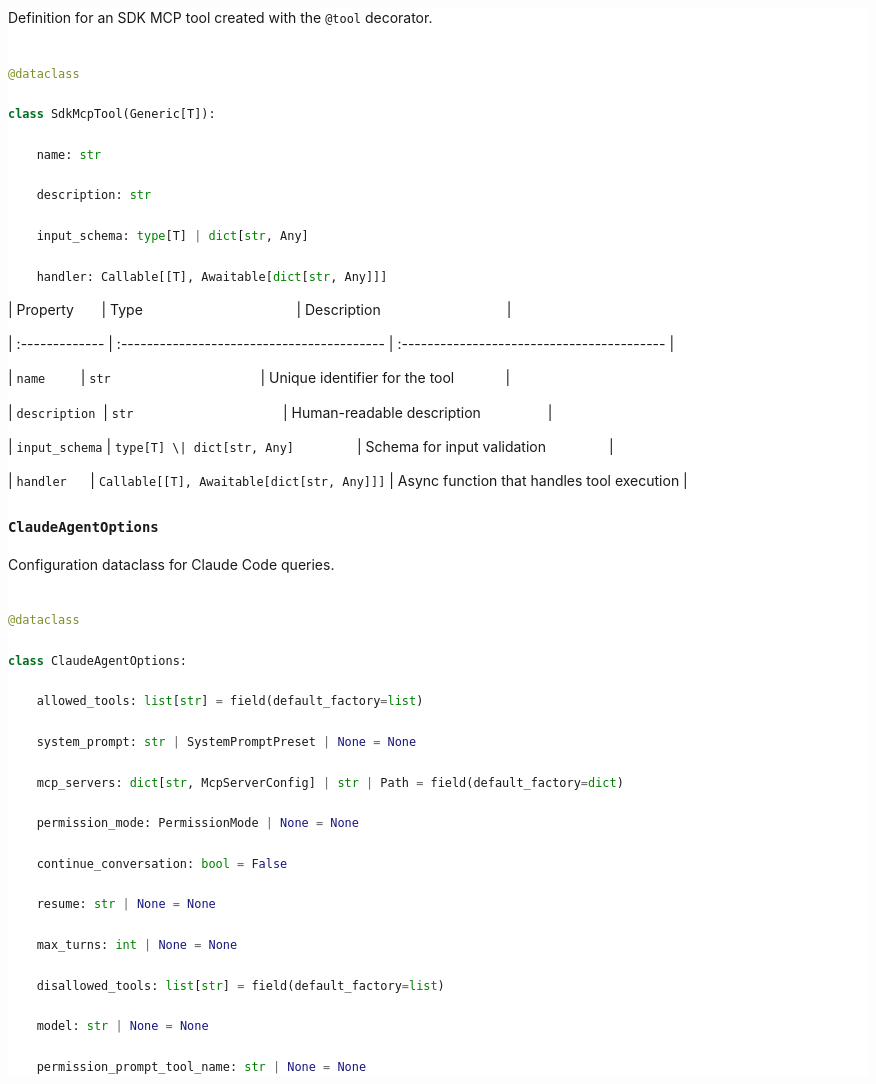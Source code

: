 

Definition for an SDK MCP tool created with the `@tool` decorator.



```python  theme={null}

@dataclass

class SdkMcpTool(Generic[T]):

    name: str

    description: str

    input_schema: type[T] | dict[str, Any]

    handler: Callable[[T], Awaitable[dict[str, Any]]]

```



| Property       | Type                                       | Description                                |

| :------------- | :----------------------------------------- | :----------------------------------------- |

| `name`         | `str`                                      | Unique identifier for the tool             |

| `description`  | `str`                                      | Human-readable description                 |

| `input_schema` | `type[T] \| dict[str, Any]`                | Schema for input validation                |

| `handler`      | `Callable[[T], Awaitable[dict[str, Any]]]` | Async function that handles tool execution |



### `ClaudeAgentOptions`



Configuration dataclass for Claude Code queries.



```python  theme={null}

@dataclass

class ClaudeAgentOptions:

    allowed_tools: list[str] = field(default_factory=list)

    system_prompt: str | SystemPromptPreset | None = None

    mcp_servers: dict[str, McpServerConfig] | str | Path = field(default_factory=dict)

    permission_mode: PermissionMode | None = None

    continue_conversation: bool = False

    resume: str | None = None

    max_turns: int | None = None

    disallowed_tools: list[str] = field(default_factory=list)

    model: str | None = None

    permission_prompt_tool_name: str | None = None
```